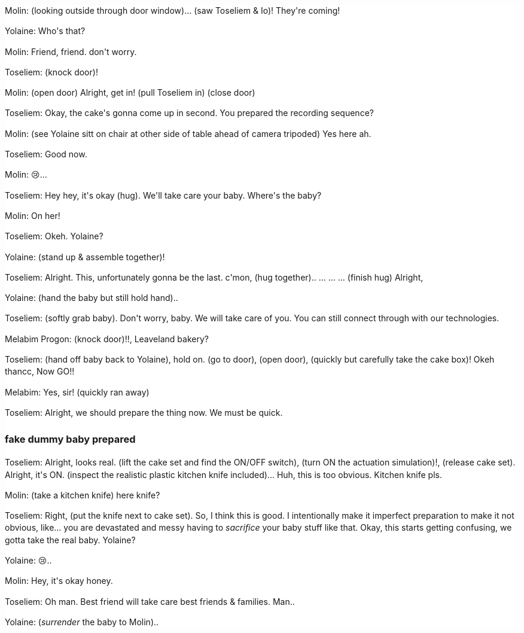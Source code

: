 Molin: (looking outside through door window)... (saw Toseliem & Io)! They're coming!

Yolaine: Who's that?

Molin: Friend, friend. don't worry.

Toseliem: (knock door)!

Molin: (open door) Alright, get in! (pull Toseliem in) (close door)

Toseliem: Okay, the cake's gonna come up in second. You prepared the recording sequence?

Molin: (see Yolaine sitt on chair at other side of table ahead of camera tripoded) Yes here ah.

Toseliem: Good now.

Molin: 😢...

Toseliem: Hey hey, it's okay (hug). We'll take care your baby. Where's the baby?

Molin: On her!

Toseliem: Okeh. Yolaine?

Yolaine: (stand up & assemble together)!

Toseliem: Alright. This, unfortunately gonna be the last. c'mon, (hug together).. ... ... ... (finish hug) Alright,

Yolaine: (hand the baby but still hold hand)..

Toseliem: (softly grab baby). Don't worry, baby. We will take care of you. You can still connect through with our technologies.

Melabim Progon: (knock door)!!, Leaveland bakery?

Toseliem: (hand off baby back to Yolaine), hold on. (go to door), (open door), (quickly but carefully take the cake box)! Okeh thancc, Now GO!!

Melabim: Yes, sir! (quickly ran away)

Toseliem: Alright, we should prepare the thing now. We must be quick.

### fake dummy baby prepared
Toseliem: Alright, looks real. (lift the cake set and find the ON/OFF switch), (turn ON the actuation simulation)!, (release cake set). Alright, it's ON. (inspect the realistic plastic kitchen knife included)... Huh, this is too obvious. Kitchen knife pls.

Molin: (take a kitchen knife) here knife?

Toseliem: Right, (put the knife next to cake set). So, I think this is good. I intentionally make it imperfect preparation to make it not obvious, like... you are devastated and messy having to *sacrifice* your baby stuff like that. Okay, this starts getting confusing, we gotta take the real baby. Yolaine?

Yolaine: 😢..

Molin: Hey, it's okay honey.

Toseliem: Oh man. Best friend will take care best friends & families. Man..

Yolaine: (*surrender* the baby to Molin)..
